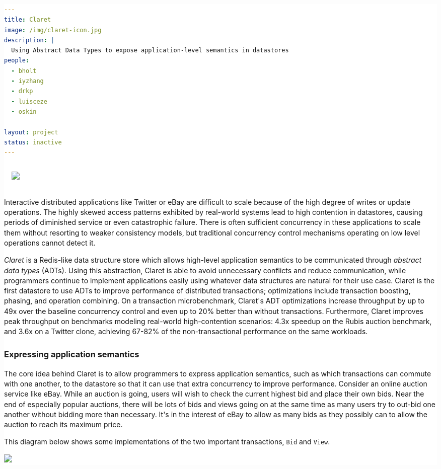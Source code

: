 ```yaml
---
title: Claret
image: /img/claret-icon.jpg
description: |
  Using Abstract Data Types to expose application-level semantics in datastores
people:
  - bholt
  - iyzhang
  - drkp
  - luisceze
  - oskin

layout: project
status: inactive
---
```


<img src="{{site.base}}/img/claret.jpg" class="pull-right" style="width:150px;margin:15px"/>

Interactive distributed applications like Twitter or eBay are difficult to scale because of the high degree of writes or update operations. The highly skewed access patterns exhibited by real-world systems lead to high contention in datastores, causing periods of diminished service or even catastrophic failure. There is often sufficient concurrency in these applications to scale them without resorting to weaker consistency models, but traditional concurrency control mechanisms operating on low level operations cannot detect it.

*Claret* is a Redis-like data structure store which allows high-level application semantics to be communicated through *abstract data types* (ADTs). Using this abstraction, Claret is able to avoid unnecessary conflicts and reduce communication, while programmers continue to implement applications easily using whatever data structures are natural for their use case.
Claret is the first datastore to use ADTs to improve performance of distributed transactions; optimizations include transaction boosting, phasing, and operation combining.
On a transaction microbenchmark, Claret's ADT optimizations increase throughput by up to 49x over the baseline concurrency control and even up to 20% better than without transactions.
Furthermore, Claret improves peak throughput on benchmarks modeling real-world high-contention scenarios: 4.3x speedup on the Rubis auction benchmark, and 3.6x on a Twitter clone, achieving 67-82% of the non-transactional performance on the same workloads.

### Expressing application semantics
The core idea behind Claret is to allow programmers to express application semantics, such as which transactions can commute with one another, to the datastore so that it can use that extra concurrency to improve performance. Consider an online auction service like eBay. While an auction is going, users will wish to check the current highest bid and place their own bids. Near the end of especially popular auctions, there will be lots of bids and views going on at the same time as many users try to out-bid one another without bidding more than necessary. It's in the interest of eBay to allow as many bids as they possibly can to allow the auction to reach its maximum price.

This diagram below shows some implementations of the two important transactions, `Bid` and `View`.

<img src="{{site.base}}/img/claret-levels.svg" class="centered img-responsive" style="width:100%;" />
